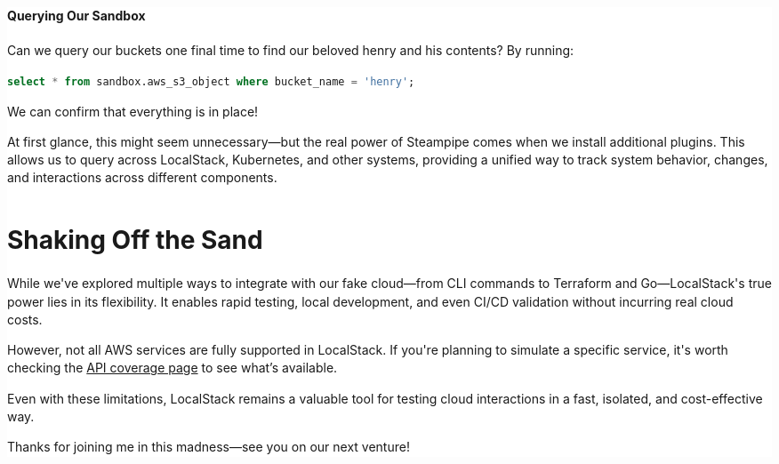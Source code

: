 #### Querying Our Sandbox

Can we query our buckets one final time to find our beloved henry and his contents?
By running:
```sql
select * from sandbox.aws_s3_object where bucket_name = 'henry';
```
We can confirm that everything is in place!

At first glance, this might seem unnecessary—but the real power of Steampipe comes when we install additional plugins.
This allows us to query across LocalStack, Kubernetes, and other systems, providing a unified way to track system behavior, changes, and interactions across different components.

# Shaking Off the Sand
 
While we've explored multiple ways to integrate with our fake cloud—from CLI commands to Terraform and Go—LocalStack's true power lies in its flexibility.
It enables rapid testing, local development, and even CI/CD validation without incurring real cloud costs.

However, not all AWS services are fully supported in LocalStack. If you're planning to simulate a specific service, it's worth checking the [API coverage page](https://docs.localstack.cloud/references/coverage/) to see what’s available.

Even with these limitations, LocalStack remains a valuable tool for testing cloud interactions in a fast, isolated, and cost-effective way.

Thanks for joining me in this madness—see you on our next venture!